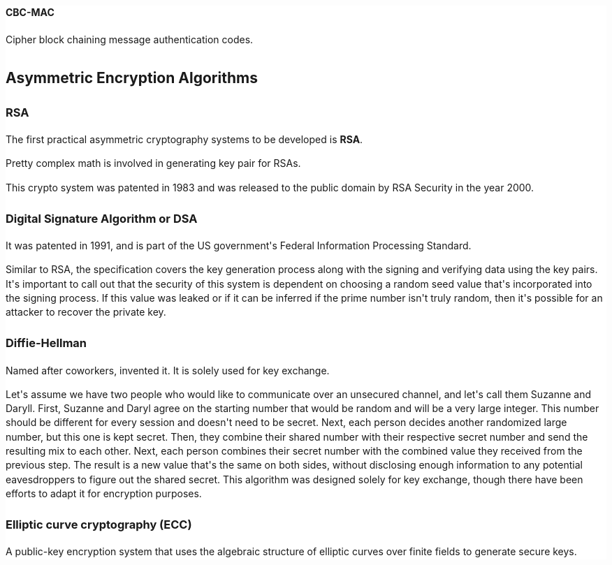 #### CBC-MAC

Cipher block chaining message authentication codes.

## Asymmetric Encryption Algorithms

### RSA

The first practical asymmetric cryptography systems to be developed is **RSA**.

Pretty complex math is involved in generating key pair for RSAs.

This crypto system was patented in 1983 and was released to the public domain by RSA Security in the year 2000. 
  
### Digital Signature Algorithm or DSA

It was patented in 1991, and is part of the US government's Federal Information Processing Standard.

Similar to RSA, the specification covers the key generation process along with the signing and verifying data using the key pairs. It's important to call out that the security of this system is dependent on choosing a random seed value that's incorporated into the signing process. If this value was leaked or if it can be inferred if the prime number isn't truly random, then it's possible for an attacker to recover the private key.

### Diffie-Hellman

Named after coworkers, invented it. It is solely used for key exchange.

Let's assume we have two people who would like to communicate over an unsecured channel, and let's call them Suzanne and Daryll. First, Suzanne and Daryl agree on the starting number that would be random and will be a very large integer. This number should be different for every session and doesn't need to be secret. Next, each person decides another randomized large number, but this one is kept secret. Then, they combine their shared number with their respective secret number and send the resulting mix to each other. Next, each person combines their secret number with the combined value they received from the previous step. The result is a new value that's the same on both sides, without disclosing enough information to any potential eavesdroppers to figure out the shared secret. This algorithm was designed solely for key exchange, though there have been efforts to adapt it for encryption purposes. 

### Elliptic curve cryptography (ECC)

A public-key encryption system that uses the algebraic structure of elliptic curves over finite fields to generate secure keys.
